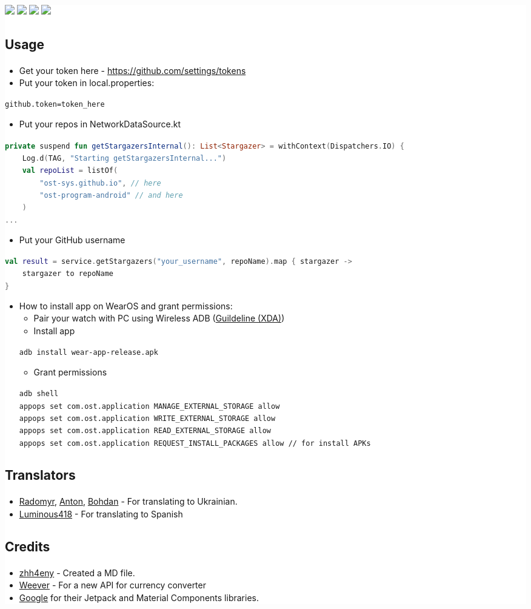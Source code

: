 <img loading="lazy" src="screenshots/Screenshot_20250412_134315_application.png" height="180"/>
<img loading="lazy" src="screenshots/Screenshot_20250412_134357_application.png" height="180"/>
<img loading="lazy" src="screenshots/Screenshot_20250412_134412_application.png" height="180"/>
<img loading="lazy" src="screenshots/Screenshot_20250412_134419_application.png" height="180"/>
</p>

## Usage
- Get your token here - https://github.com/settings/tokens
- Put your token in local.properties:
```properties
github.token=token_here
```
- Put your repos in NetworkDataSource.kt
```kt
private suspend fun getStargazersInternal(): List<Stargazer> = withContext(Dispatchers.IO) {
    Log.d(TAG, "Starting getStargazersInternal...")
    val repoList = listOf(
        "ost-sys.github.io", // here
        "ost-program-android" // and here
    )
...
```
- Put your GitHub username
```kt
val result = service.getStargazers("your_username", repoName).map { stargazer ->
    stargazer to repoName
}
```
- How to install app on WearOS and grant permissions:
  - Pair your watch with PC using Wireless ADB ([Guildeline (XDA)](https://xdaforums.com/t/guide-how-to-connect-adb-over-wifi.3368602/))
  - Install app
  ```bash
  adb install wear-app-release.apk
  ```
  - Grant permissions
  ```bash
  adb shell
  appops set com.ost.application MANAGE_EXTERNAL_STORAGE allow
  appops set com.ost.application WRITE_EXTERNAL_STORAGE allow
  appops set com.ost.application READ_EXTERNAL_STORAGE allow
  appops set com.ost.application REQUEST_INSTALL_PACKAGES allow // for install APKs
  ```


## Translators
- [Radomyr](https://github.com/BRamil0), [Anton](https://github.com/Anton-Aboba1234), [Bohdan](https://github.com/bohdan157) - For translating to Ukrainian.
- [Luminous418](https://github.com/Luminous418) - For translating to Spanish

## Credits
- [zhh4eny](https://t.me/zh4eny) - Created a MD file.
- [Weever](https://github.com/Weever1337) - For a new API for currency converter
- [Google](https://developer.android.com/jetpack) for their Jetpack and Material Components libraries.
